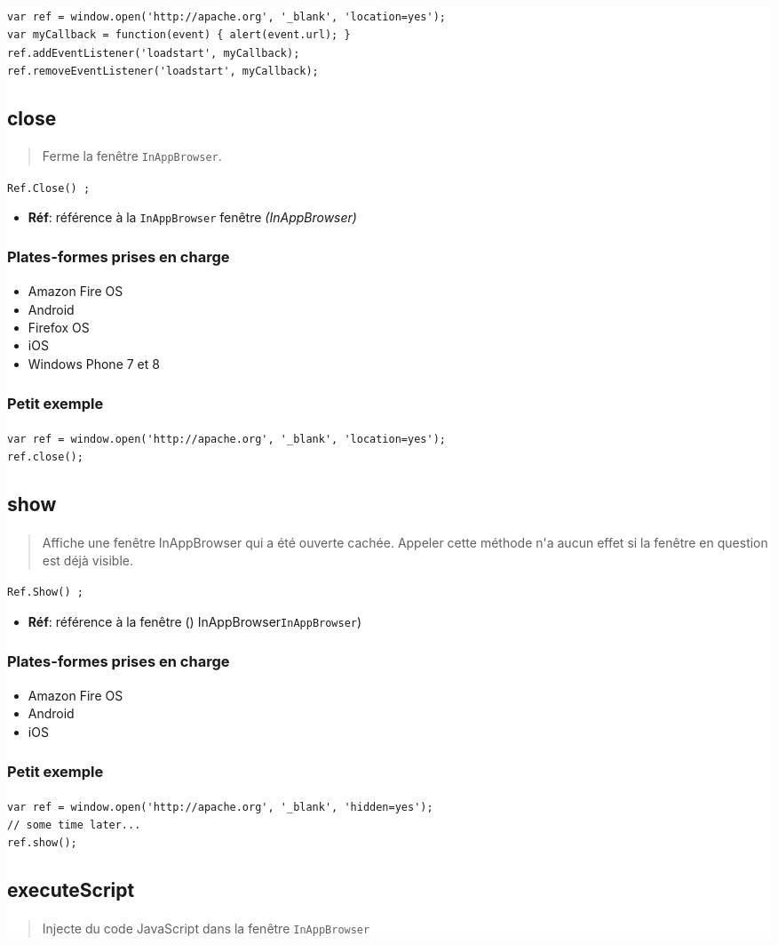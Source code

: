     var ref = window.open('http://apache.org', '_blank', 'location=yes');
    var myCallback = function(event) { alert(event.url); }
    ref.addEventListener('loadstart', myCallback);
    ref.removeEventListener('loadstart', myCallback);
    

## close

> Ferme la fenêtre `InAppBrowser`.

    Ref.Close() ;
    

*   **Réf**: référence à la `InAppBrowser` fenêtre *(InAppBrowser)*

### Plates-formes prises en charge

*   Amazon Fire OS
*   Android
*   Firefox OS
*   iOS
*   Windows Phone 7 et 8

### Petit exemple

    var ref = window.open('http://apache.org', '_blank', 'location=yes');
    ref.close();
    

## show

> Affiche une fenêtre InAppBrowser qui a été ouverte cachée. Appeler cette méthode n'a aucun effet si la fenêtre en question est déjà visible.

    Ref.Show() ;
    

*   **Réf**: référence à la fenêtre () InAppBrowser`InAppBrowser`)

### Plates-formes prises en charge

*   Amazon Fire OS
*   Android
*   iOS

### Petit exemple

    var ref = window.open('http://apache.org', '_blank', 'hidden=yes');
    // some time later...
    ref.show();
    

## executeScript

> Injecte du code JavaScript dans la fenêtre `InAppBrowser`
